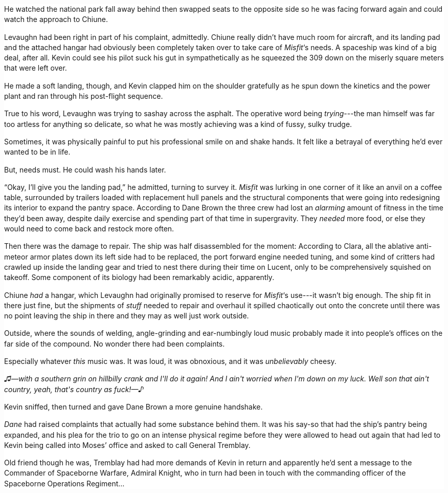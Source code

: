 He watched the national park fall away behind then swapped seats to the opposite side so he was facing forward again and could watch the approach to Chiune.

Levaughn had been right in part of his complaint, admittedly. Chiune really didn’t have much room for aircraft, and its landing pad and the attached hangar had obviously been completely taken over to take care of *Misfit*‘s needs. A spaceship was kind of a big deal, after all. Kevin could see his pilot suck his gut in sympathetically as he squeezed the 309 down on the miserly square meters that were left over.

He made a soft landing, though, and Kevin clapped him on the shoulder gratefully as he spun down the kinetics and the power plant and ran through his post-flight sequence.

True to his word, Levaughn was trying to sashay across the asphalt. The operative word being *trying*---the man himself was far too artless for anything so delicate, so what he was mostly achieving was a kind of fussy, sulky trudge.

Sometimes, it was physically painful to put his professional smile on and shake hands. It felt like a betrayal of everything he’d ever wanted to be in life.

But, needs must. He could wash his hands later.

“Okay, I’ll give you the landing pad,” he admitted, turning to survey it. *Misfit* was lurking in one corner of it like an anvil on a coffee table, surrounded by trailers loaded with replacement hull panels and the structural components that were going into redesigning its interior to expand the pantry space. According to Dane Brown the three crew had lost an *alarming* amount of fitness in the time they’d been away, despite daily exercise and spending part of that time in supergravity. They *needed* more food, or else they would need to come back and restock more often.

Then there was the damage to repair. The ship was half disassembled for the moment: According to Clara, all the ablative anti-meteor armor plates down its left side had to be replaced, the port forward engine needed tuning, and some kind of critters had crawled up inside the landing gear and tried to nest there during their time on Lucent, only to be comprehensively squished on takeoff. Some component of its biology had been remarkably acidic, apparently.

Chiune *had* a hangar, which Levaughn had originally promised to reserve for *Misfit*‘s use---it wasn’t big enough. The ship fit in there just fine, but the shipments of *stuff* needed to repair and overhaul it spilled chaotically out onto the concrete until there was no point leaving the ship in there and they may as well just work outside.

Outside, where the sounds of welding, angle-grinding and ear-numbingly loud music probably made it into people’s offices on the far side of the compound. No wonder there had been complaints.

Especially whatever *this* music was. It was loud, it was obnoxious, and it was *unbelievably* cheesy.

*♫—with a southern grin on hillbilly crank and I'll do it again! And I ain't worried when I'm down on my luck. Well son that ain't country, yeah, that's country as fuck!—♪*

Kevin sniffed, then turned and gave Dane Brown a more genuine handshake.

*Dane* had raised complaints that actually had some substance behind them. It was his say-so that had the ship’s pantry being expanded, and his plea for the trio to go on an intense physical regime before they were allowed to head out again that had led to Kevin being called into Moses’ office and asked to call General Tremblay.

Old friend though he was, Tremblay had had more demands of Kevin in return and apparently he’d sent a message to the Commander of Spaceborne Warfare, Admiral Knight, who in turn had been in touch with the commanding officer of the Spaceborne Operations Regiment…
